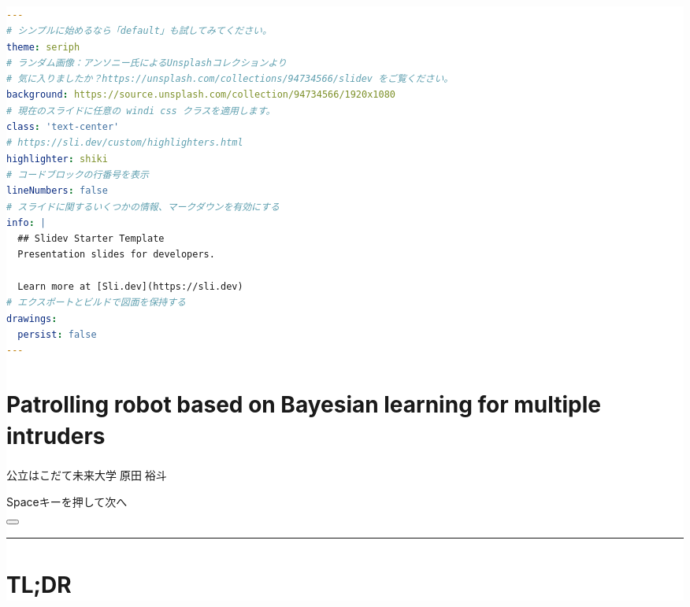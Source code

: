 ```yaml
---
# シンプルに始めるなら「default」も試してみてください。
theme: seriph
# ランダム画像：アンソニー氏によるUnsplashコレクションより
# 気に入りましたか？https://unsplash.com/collections/94734566/slidev をご覧ください。
background: https://source.unsplash.com/collection/94734566/1920x1080
# 現在のスライドに任意の windi css クラスを適用します。
class: 'text-center'
# https://sli.dev/custom/highlighters.html
highlighter: shiki
# コードブロックの行番号を表示
lineNumbers: false
# スライドに関するいくつかの情報、マークダウンを有効にする
info: |
  ## Slidev Starter Template
  Presentation slides for developers.

  Learn more at [Sli.dev](https://sli.dev)
# エクスポートとビルドで図面を保持する
drawings:
  persist: false
---
```


# Patrolling robot based on Bayesian learning for multiple intruders

公立はこだて未来大学 原田 裕斗

<div class="pt-12">
  <span @click="$slidev.nav.next" class="px-2 py-1 rounded cursor-pointer" hover="bg-white bg-opacity-10">
    Spaceキーを押して次へ <carbon:arrow-right class="inline"/>
  </span>
</div>

<div class="abs-br m-6 flex gap-2">
  <button @click="$slidev.nav.openInEditor()" title="Open in Editor" class="text-xl icon-btn opacity-50 !border-none !hover:text-white">
    <carbon:edit />
  </button>
  <a href="https://github.com/slidevjs/slidev" target="_blank" alt="GitHub"
    class="text-xl icon-btn opacity-50 !border-none !hover:text-white">
    <carbon-logo-github />
  </a>
</div>



---

# TL;DR
